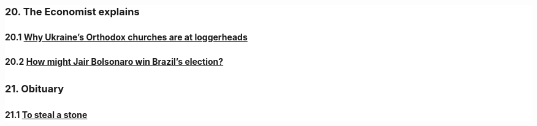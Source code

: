 ### 20. The Economist explains
#### 20.1 [Why Ukraine’s Orthodox churches are at loggerheads](https://www.economist.com/the-economist-explains/2022/10/21/why-ukraines-orthodox-churches-are-at-loggerheads)

#### 20.2 [How might Jair Bolsonaro win Brazil’s election?](https://www.economist.com/the-economist-explains/2022/10/26/how-might-jair-bolsonaro-win-brazils-election)

### 21. Obituary
#### 21.1 [To steal a stone](https://www.economist.com/obituary/2022/10/27/ian-hamilton-masterminded-one-of-the-most-daring-heists-of-the-last-century)

